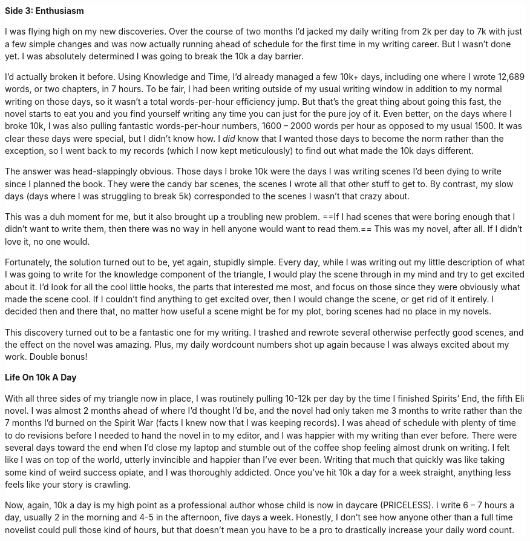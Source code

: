 **Side 3: Enthusiasm**

I was flying high on my new discoveries. Over the course of two months I’d jacked my daily writing from 2k per day to 7k with just a few simple changes and was now actually running ahead of schedule for the first time in my writing career. But I wasn’t done yet. I was absolutely determined I was going to break the 10k a day barrier.

I’d actually broken it before. Using Knowledge and Time, I’d already managed a few 10k+ days, including one where I wrote 12,689 words, or two chapters, in 7 hours. To be fair, I had been writing outside of my usual writing window in addition to my normal writing on those days, so it wasn’t a total words-per-hour efficiency jump. But that’s the great thing about going this fast, the novel starts to eat you and you find yourself writing any time you can just for the pure joy of it. Even better, on the days where I broke 10k, I was also pulling fantastic words-per-hour numbers, 1600 – 2000 words per hour as opposed to my usual 1500\. It was clear these days were special, but I didn’t know how. I _did_ know that I wanted those days to become the norm rather than the exception, so I went back to my records (which I now kept meticulously) to find out what made the 10k days different.

The answer was head-slappingly obvious. Those days I broke 10k were the days I was writing scenes I’d been dying to write since I planned the book. They were the candy bar scenes, the scenes I wrote all that other stuff to get to. By contrast, my slow days (days where I was struggling to break 5k) corresponded to the scenes I wasn’t that crazy about.

This was a duh moment for me, but it also brought up a troubling new problem. ==If I had scenes that were boring enough that I didn’t want to write them, then there was no way in hell anyone would want to read them.== This was my novel, after all. If I didn’t love it, no one would.

Fortunately, the solution turned out to be, yet again, stupidly simple. Every day, while I was writing out my little description of what I was going to write for the knowledge component of the triangle, I would play the scene through in my mind and try to get excited about it. I’d look for all the cool little hooks, the parts that interested me most, and focus on those since they were obviously what made the scene cool. If I couldn’t find anything to get excited over, then I would change the scene, or get rid of it entirely. I decided then and there that, no matter how useful a scene might be for my plot, boring scenes had no place in my novels.

This discovery turned out to be a fantastic one for my writing. I trashed and rewrote several otherwise perfectly good scenes, and the effect on the novel was amazing. Plus, my daily wordcount numbers shot up again because I was always excited about my work. Double bonus!

**Life On 10k A Day**

With all three sides of my triangle now in place, I was routinely pulling 10-12k per day by the time I finished Spirits’ End, the fifth Eli novel. I was almost 2 months ahead of where I’d thought I’d be, and the novel had only taken me 3 months to write rather than the 7 months I’d burned on the Spirit War (facts I knew now that I was keeping records). I was ahead of schedule with plenty of time to do revisions before I needed to hand the novel in to my editor, and I was happier with my writing than ever before. There were several days toward the end when I’d close my laptop and stumble out of the coffee shop feeling almost drunk on writing. I felt like I was on top of the world, utterly invincible and happier than I’ve ever been. Writing that much that quickly was like taking some kind of weird success opiate, and I was thoroughly addicted. Once you’ve hit 10k a day for a week straight, anything less feels like your story is crawling.

Now, again, 10k a day is my high point as a professional author whose child is now in daycare (PRICELESS). I write 6 – 7 hours a day, usually 2 in the morning and 4-5 in the afternoon, five days a week. Honestly, I don’t see how anyone other than a full time novelist could pull those kind of hours, but that doesn’t mean you have to be a pro to drastically increase your daily word count.
